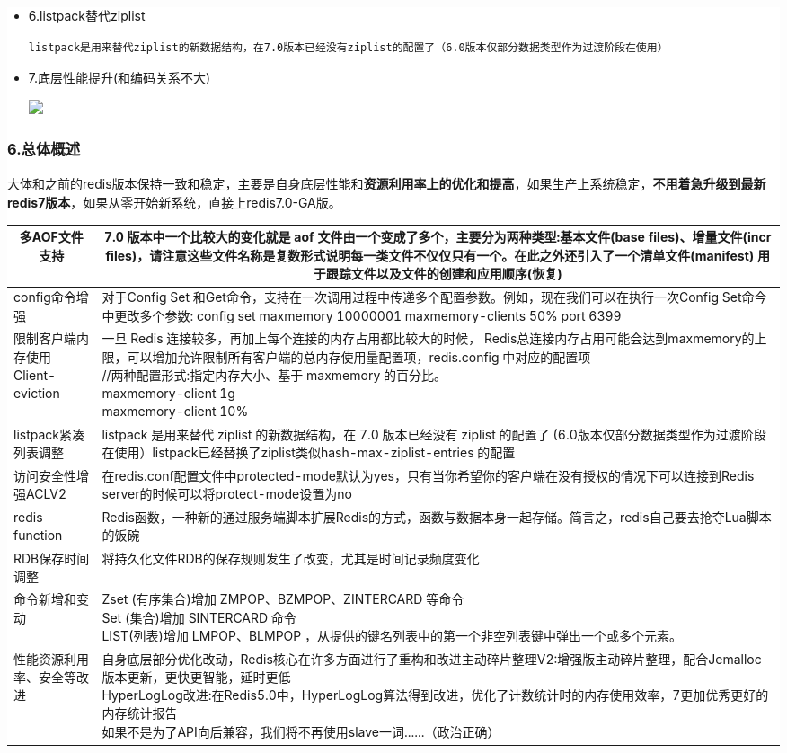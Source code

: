 - 6.listpack替代ziplist
    ```text
    listpack是用来替代ziplist的新数据结构，在7.0版本已经没有ziplist的配置了（6.0版本仅部分数据类型作为过渡阶段在使用）
    ```

- 7.底层性能提升(和编码关系不大)

    ![](images/13.优化.png)


### 6.总体概述

大体和之前的redis版本保持一致和稳定，主要是自身底层性能和**资源利用率上的优化和提高**，如果生产上系统稳定，**不用着急升级到最新redis7版本**，如果从零开始新系统，直接上redis7.0-GA版。

| 多AOF文件支持                       | 7.0 版本中一个比较大的变化就是 aof 文件由一个变成了多个，主要分为两种类型:基本文件(base files)、增量文件(incr files)，请注意这些文件名称是复数形式说明每一类文件不仅仅只有一个。在此之外还引入了一个清单文件(manifest) 用于跟踪文件以及文件的创建和应用顺序(恢复) |
| ------------------------------ | ---------------------------------------- |
| config命令增强                     | 对于Config Set 和Get命令，支持在一次调用过程中传递多个配置参数。例如，现在我们可以在执行一次Config Set命今中更改多个参数: config set maxmemory 10000001 maxmemory-clients 50% port 6399 |
| 限制客户端内存使用<br />Client-eviction | 一旦 Redis 连接较多，再加上每个连接的内存占用都比较大的时候， Redis总连接内存占用可能会达到maxmemory的上限，可以增加允许限制所有客户端的总内存使用量配置项，redis.config 中对应的配置项<br />//两种配置形式:指定内存大小、基于 maxmemory 的百分比。<br />maxmemory-client 1g<br />maxmemory-client 10% |
| listpack紧凑列表调整                 | listpack 是用来替代 ziplist 的新数据结构，在 7.0 版本已经没有 ziplist 的配置了 (6.0版本仅部分数据类型作为过渡阶段在使用）listpack已经替换了ziplist类似hash-max-ziplist-entries 的配置 |
| 访问安全性增强ACLV2                   | 在redis.conf配置文件中protected-mode默认为yes，只有当你希望你的客户端在没有授权的情况下可以连接到Redis server的时候可以将protect-mode设置为no |
| redis function                 | Redis函数，一种新的通过服务端脚本扩展Redis的方式，函数与数据本身一起存储。简言之，redis自己要去抢夺Lua脚本的饭碗 |
| RDB保存时间调整                      | 将持久化文件RDB的保存规则发生了改变，尤其是时间记录频度变化          |
| 命令新增和变动                        | Zset (有序集合)增加 ZMPOP、BZMPOP、ZINTERCARD 等命令<br />Set (集合)增加 SINTERCARD 命令<br />LIST(列表)增加 LMPOP、BLMPOP ，从提供的键名列表中的第一个非空列表键中弹出一个或多个元素。 |
| 性能资源利用率、安全等改进                  | 自身底层部分优化改动，Redis核心在许多方面进行了重构和改进主动碎片整理V2:增强版主动碎片整理，配合Jemalloc版本更新，更快更智能，延时更低<br />HyperLogLog改进:在Redis5.0中，HyperLogLog算法得到改进，优化了计数统计时的内存使用效率，7更加优秀更好的内存统计报告<br />如果不是为了API向后兼容，我们将不再使用slave一词......（政治正确） |



